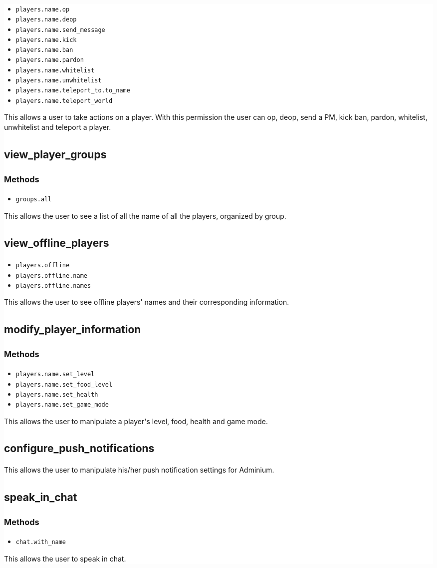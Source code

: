 * `players.name.op`
* `players.name.deop`
* `players.name.send_message`
* `players.name.kick`
* `players.name.ban`
* `players.name.pardon`
* `players.name.whitelist`
* `players.name.unwhitelist`
* `players.name.teleport_to.to_name`
* `players.name.teleport_world`

This allows a user to take actions on a player. With this permission the user can op, deop, send a PM, kick ban, pardon, whitelist, unwhitelist and teleport a player.

## view_player_groups

### Methods

* `groups.all`

This allows the user to see a list of all the name of all the players, organized by group.

## view_offline_players

* `players.offline`
* `players.offline.name`
* `players.offline.names`

This allows the user to see offline players' names and their corresponding information.

## modify_player_information

### Methods

* `players.name.set_level`
* `players.name.set_food_level`
* `players.name.set_health`
* `players.name.set_game_mode`

This allows the user to manipulate a player's level, food, health and game mode.

## configure_push_notifications

This allows the user to manipulate his/her push notification settings for Adminium.

## speak_in_chat

### Methods

* `chat.with_name`

This allows the user to speak in chat.
